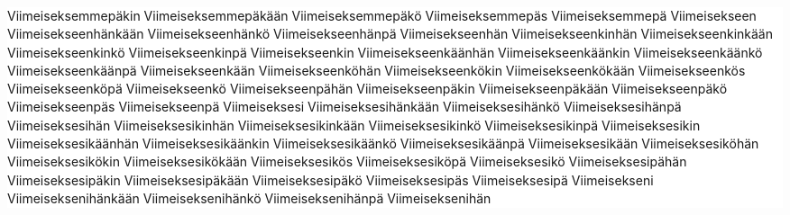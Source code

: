 Viimeiseksemmepäkin
Viimeiseksemmepäkään
Viimeiseksemmepäkö
Viimeiseksemmepäs
Viimeiseksemmepä
Viimeisekseen
Viimeisekseenhänkään
Viimeisekseenhänkö
Viimeisekseenhänpä
Viimeisekseenhän
Viimeisekseenkinhän
Viimeisekseenkinkään
Viimeisekseenkinkö
Viimeisekseenkinpä
Viimeisekseenkin
Viimeisekseenkäänhän
Viimeisekseenkäänkin
Viimeisekseenkäänkö
Viimeisekseenkäänpä
Viimeisekseenkään
Viimeisekseenköhän
Viimeisekseenkökin
Viimeisekseenkökään
Viimeisekseenkös
Viimeisekseenköpä
Viimeisekseenkö
Viimeisekseenpähän
Viimeisekseenpäkin
Viimeisekseenpäkään
Viimeisekseenpäkö
Viimeisekseenpäs
Viimeisekseenpä
Viimeiseksesi
Viimeiseksesihänkään
Viimeiseksesihänkö
Viimeiseksesihänpä
Viimeiseksesihän
Viimeiseksesikinhän
Viimeiseksesikinkään
Viimeiseksesikinkö
Viimeiseksesikinpä
Viimeiseksesikin
Viimeiseksesikäänhän
Viimeiseksesikäänkin
Viimeiseksesikäänkö
Viimeiseksesikäänpä
Viimeiseksesikään
Viimeiseksesiköhän
Viimeiseksesikökin
Viimeiseksesikökään
Viimeiseksesikös
Viimeiseksesiköpä
Viimeiseksesikö
Viimeiseksesipähän
Viimeiseksesipäkin
Viimeiseksesipäkään
Viimeiseksesipäkö
Viimeiseksesipäs
Viimeiseksesipä
Viimeisekseni
Viimeiseksenihänkään
Viimeiseksenihänkö
Viimeiseksenihänpä
Viimeiseksenihän